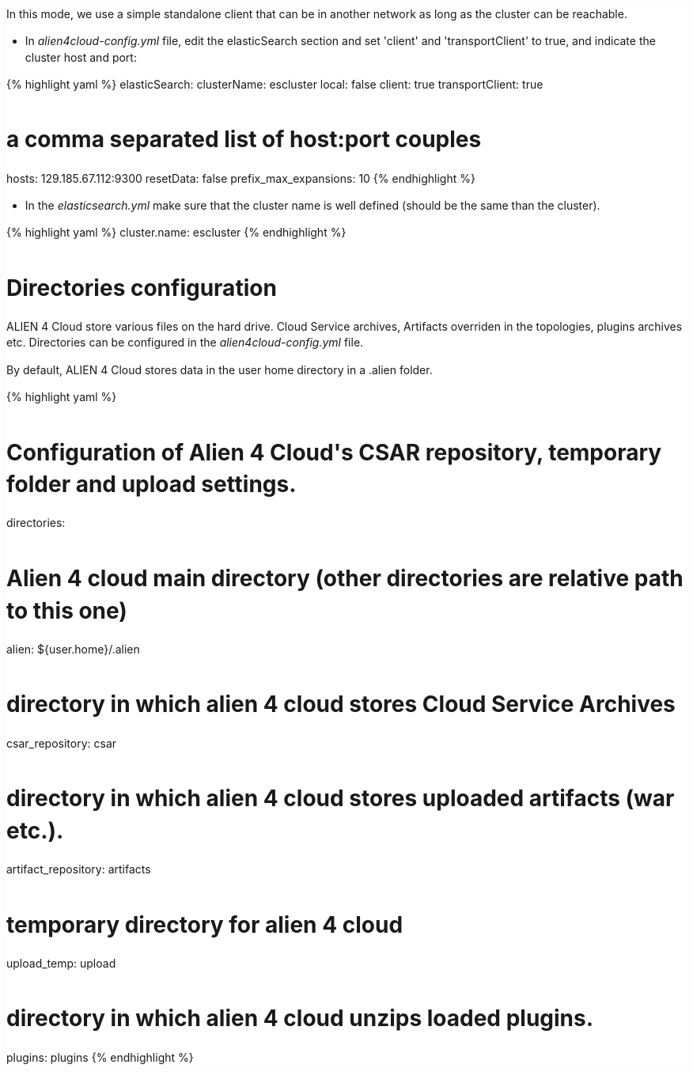 In this mode, we use a simple standalone client that can be in another network as long as the cluster can be reachable.

* In _alien4cloud-config.yml_ file, edit the elasticSearch section and set 'client' and 'transportClient' to true, and indicate the cluster host and port:

{% highlight yaml %}
elasticSearch:
  clusterName: escluster
  local: false
  client: true
  transportClient: true
  # a comma separated list of host:port couples
  hosts: 129.185.67.112:9300
  resetData: false
  prefix_max_expansions: 10
{% endhighlight %}

* In the _elasticsearch.yml_ make sure that the cluster name is well defined (should be the same than the cluster).

{% highlight yaml %}
cluster.name: escluster
{% endhighlight %}

# Directories configuration

ALIEN 4 Cloud store various files on the hard drive. Cloud Service archives, Artifacts overriden in the topologies, plugins archives etc. Directories can be configured in the _alien4cloud-config.yml_ file.

By default, ALIEN 4 Cloud stores data in the user home directory in a .alien folder.

{% highlight yaml %}
# Configuration of Alien 4 Cloud's CSAR repository, temporary folder and upload settings.
directories:
  # Alien 4 cloud main directory (other directories are relative path to this one)
  alien: ${user.home}/.alien
  # directory in which alien 4 cloud stores Cloud Service Archives
  csar_repository: csar
  # directory in which alien 4 cloud stores uploaded artifacts (war etc.).
  artifact_repository: artifacts
  # temporary directory for alien 4 cloud
  upload_temp: upload
  # directory in which alien 4 cloud unzips loaded plugins.
  plugins: plugins
{% endhighlight %}
